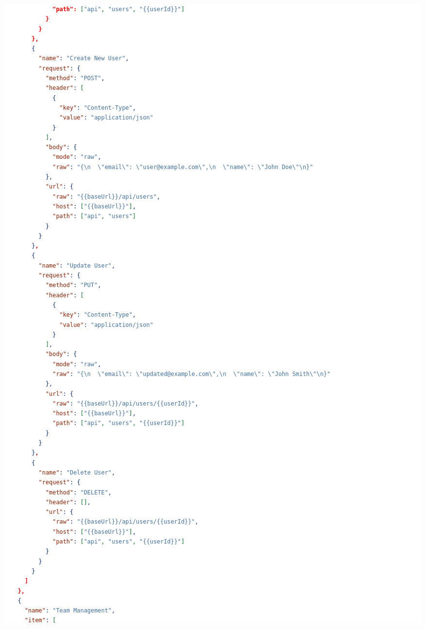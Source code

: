 ```json
              "path": ["api", "users", "{{userId}}"]
            }
          }
        },
        {
          "name": "Create New User",
          "request": {
            "method": "POST",
            "header": [
              {
                "key": "Content-Type",
                "value": "application/json"
              }
            ],
            "body": {
              "mode": "raw",
              "raw": "{\n  \"email\": \"user@example.com\",\n  \"name\": \"John Doe\"\n}"
            },
            "url": {
              "raw": "{{baseUrl}}/api/users",
              "host": ["{{baseUrl}}"],
              "path": ["api", "users"]
            }
          }
        },
        {
          "name": "Update User",
          "request": {
            "method": "PUT",
            "header": [
              {
                "key": "Content-Type",
                "value": "application/json"
              }
            ],
            "body": {
              "mode": "raw",
              "raw": "{\n  \"email\": \"updated@example.com\",\n  \"name\": \"John Smith\"\n}"
            },
            "url": {
              "raw": "{{baseUrl}}/api/users/{{userId}}",
              "host": ["{{baseUrl}}"],
              "path": ["api", "users", "{{userId}}"]
            }
          }
        },
        {
          "name": "Delete User",
          "request": {
            "method": "DELETE",
            "header": [],
            "url": {
              "raw": "{{baseUrl}}/api/users/{{userId}}",
              "host": ["{{baseUrl}}"],
              "path": ["api", "users", "{{userId}}"]
            }
          }
        }
      ]
    },
    {
      "name": "Team Management",
      "item": [
```
